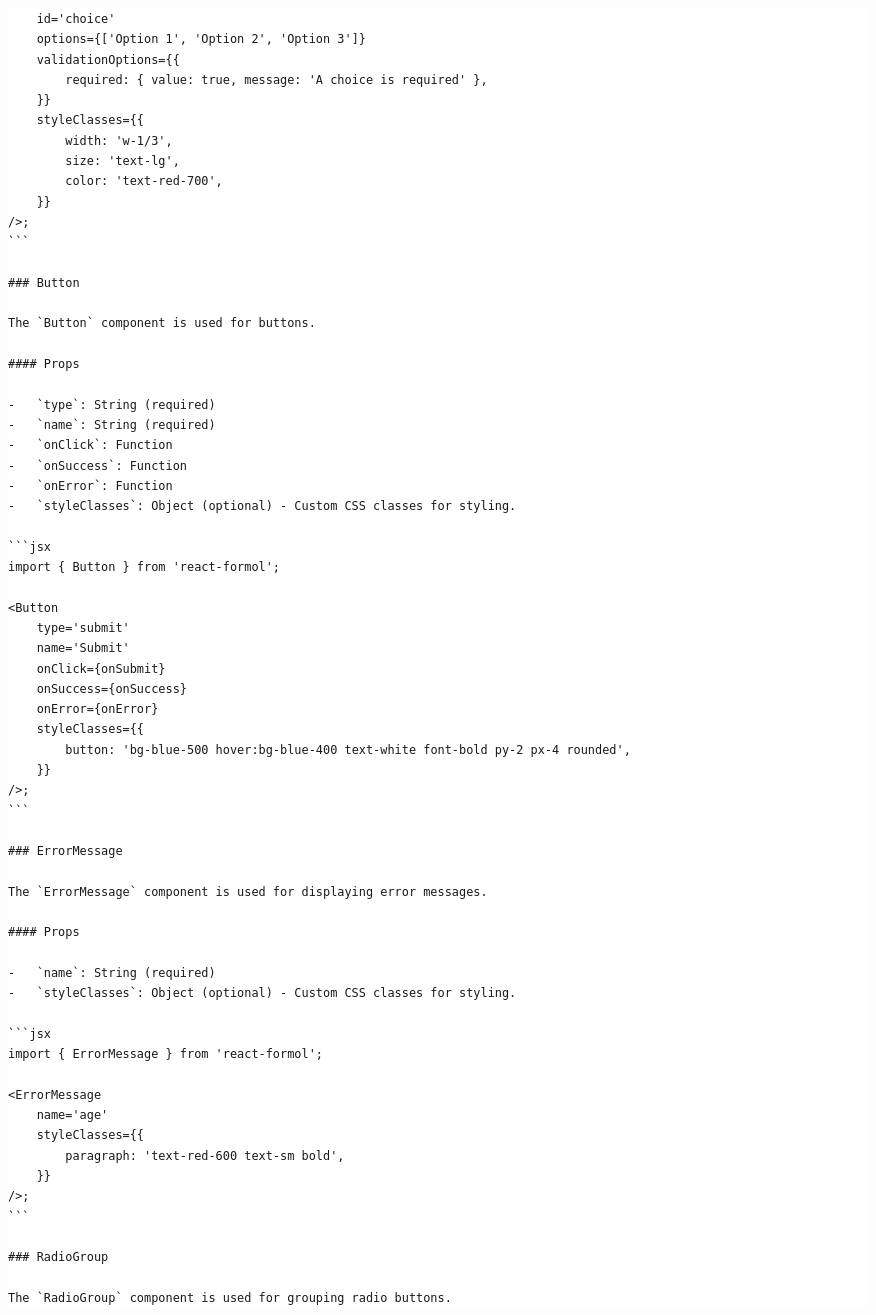 ````
	id='choice'
	options={['Option 1', 'Option 2', 'Option 3']}
	validationOptions={{
		required: { value: true, message: 'A choice is required' },
	}}
	styleClasses={{
		width: 'w-1/3',
		size: 'text-lg',
		color: 'text-red-700',
	}}
/>;
```

### Button

The `Button` component is used for buttons.

#### Props

-   `type`: String (required)
-   `name`: String (required)
-   `onClick`: Function
-   `onSuccess`: Function
-   `onError`: Function
-   `styleClasses`: Object (optional) - Custom CSS classes for styling.

```jsx
import { Button } from 'react-formol';

<Button
	type='submit'
	name='Submit'
	onClick={onSubmit}
	onSuccess={onSuccess}
	onError={onError}
	styleClasses={{
		button: 'bg-blue-500 hover:bg-blue-400 text-white font-bold py-2 px-4 rounded',
	}}
/>;
```

### ErrorMessage

The `ErrorMessage` component is used for displaying error messages.

#### Props

-   `name`: String (required)
-   `styleClasses`: Object (optional) - Custom CSS classes for styling.

```jsx
import { ErrorMessage } from 'react-formol';

<ErrorMessage
	name='age'
	styleClasses={{
		paragraph: 'text-red-600 text-sm bold',
	}}
/>;
```

### RadioGroup

The `RadioGroup` component is used for grouping radio buttons.
````